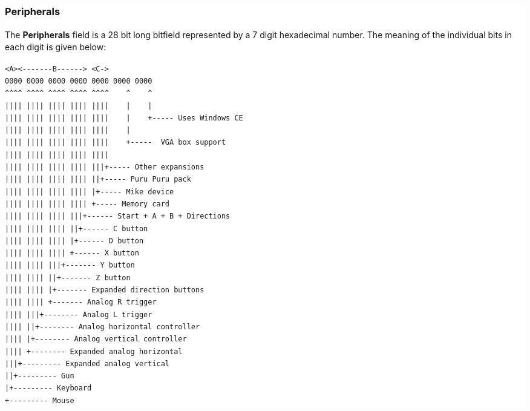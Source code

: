 ### Peripherals

The **Peripherals** field is a 28 bit long bitfield represented by a 7 digit
hexadecimal number. The meaning of the individual bits in each digit is given
below:

	<A><-------B------> <C->
	0000 0000 0000 0000 0000 0000 0000
	^^^^ ^^^^ ^^^^ ^^^^ ^^^^    ^    ^
	|||| |||| |||| |||| ||||    |    |
	|||| |||| |||| |||| ||||    |    +----- Uses Windows CE
	|||| |||| |||| |||| ||||    |
	|||| |||| |||| |||| ||||    +-----  VGA box support
	|||| |||| |||| |||| ||||
	|||| |||| |||| |||| |||+----- Other expansions
	|||| |||| |||| |||| ||+----- Puru Puru pack
	|||| |||| |||| |||| |+----- Mike device
	|||| |||| |||| |||| +----- Memory card
	|||| |||| |||| |||+------ Start + A + B + Directions
	|||| |||| |||| ||+------ C button
	|||| |||| |||| |+------ D button
	|||| |||| |||| +------ X button
	|||| |||| |||+------- Y button
	|||| |||| ||+------- Z button
	|||| |||| |+------- Expanded direction buttons
	|||| |||| +------- Analog R trigger
	|||| |||+-------- Analog L trigger
	|||| ||+-------- Analog horizontal controller
	|||| |+-------- Analog vertical controller
	|||| +-------- Expanded analog horizontal
	|||+--------- Expanded analog vertical
	||+--------- Gun
	|+--------- Keyboard
	+--------- Mouse
